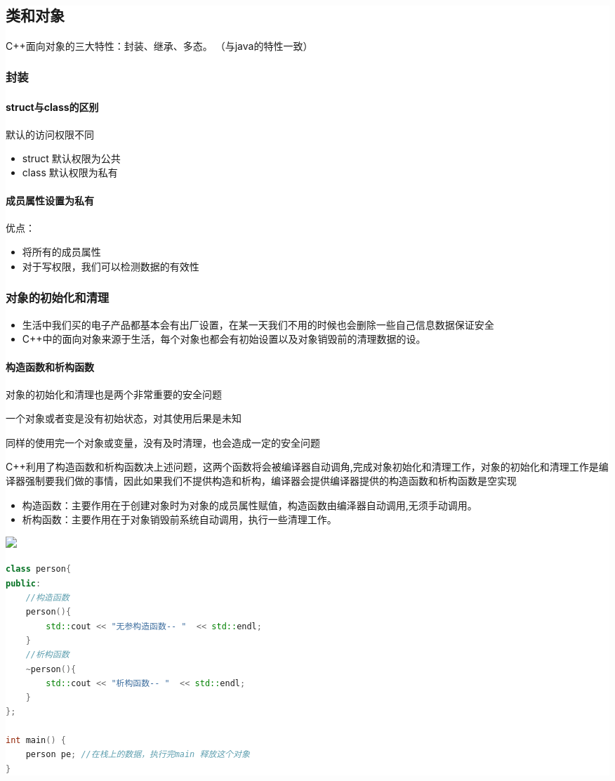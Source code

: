 ## 类和对象

C++面向对象的三大特性：封装、继承、多态。  （与java的特性一致）



### 封装

#### struct与class的区别

默认的访问权限不同

* struct 默认权限为公共
* class 默认权限为私有



#### 成员属性设置为私有

优点：

* 将所有的成员属性
* 对于写权限，我们可以检测数据的有效性



### 对象的初始化和清理

* 生活中我们买的电子产品都基本会有出厂设置，在某一天我们不用的时候也会删除一些自己信息数据保证安全
* C++中的面向对象来源于生活，每个对象也都会有初始设置以及对象销毁前的清理数据的设。

#### 构造函数和析构函数

对象的初始化和清理也是两个非常重要的安全问题

一个对象或者变是没有初始状态，对其使用后果是未知

同样的使用完一个对象或变量，没有及时清理，也会造成一定的安全问题

C++利用了构造函数和析构函数决上述问题，这两个函数将会被编译器自动调角,完成对象初始化和清理工作，对象的初始化和清理工作是编译器强制要我们做的事情，因此如果我们不提供构造和析构，编译器会提供编译器提供的构造函数和析构函数是空实现

* 构造函数：主要作用在于创建对象时为对象的成员属性赋值，构造函数由编泽器自动调用,无须手动调用。
* 析构函数：主要作用在于对象销毁前系统自动调用，执行一些清理工作。

![](https://github.com/wuwenyishi/pages/raw/gh-pages/image/2023/03/14/151445mBLa97.png)

```c++
class person{
public:
    //构造函数
    person(){
        std::cout << "无参构造函数-- "  << std::endl;
    }
    //析构函数
    ~person(){
        std::cout << "析构函数-- "  << std::endl;
    }
};

int main() {
    person pe; //在栈上的数据，执行完main 释放这个对象
}
```
